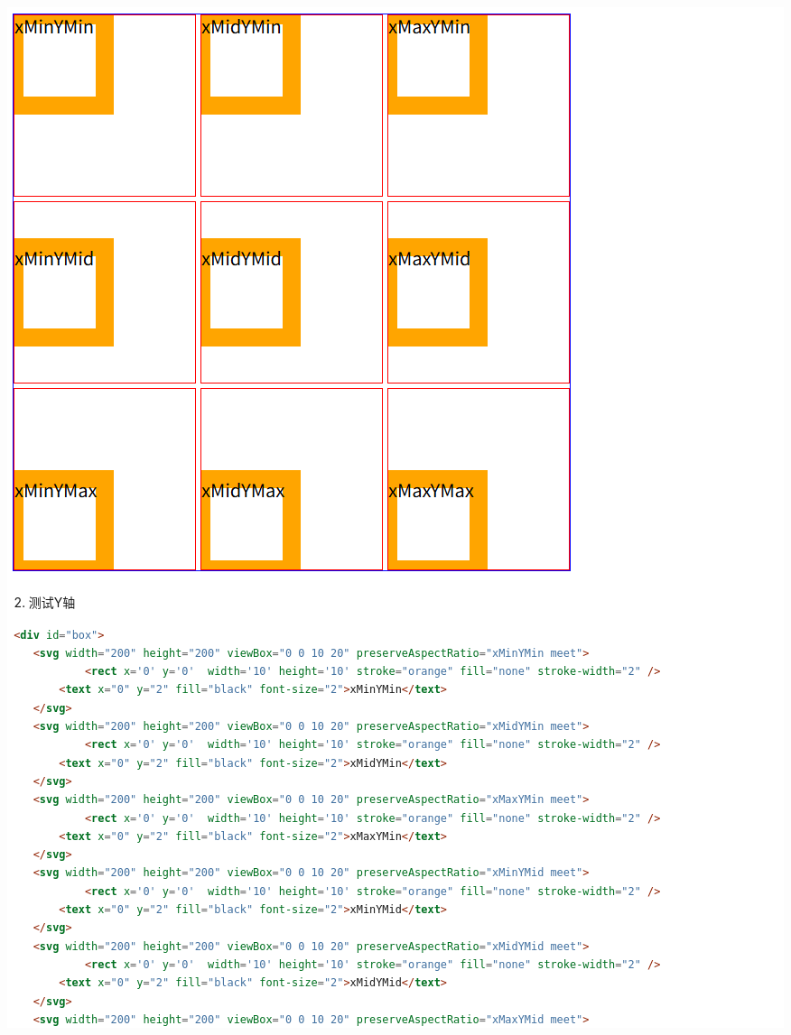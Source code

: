 ![](/animation/svg/base/image/003.png)


2. 测试Y轴

```html
 <div id="box">
    <svg width="200" height="200" viewBox="0 0 10 20" preserveAspectRatio="xMinYMin meet"> 
            <rect x='0' y='0'  width='10' height='10' stroke="orange" fill="none" stroke-width="2" />
        <text x="0" y="2" fill="black" font-size="2">xMinYMin</text>
    </svg>
    <svg width="200" height="200" viewBox="0 0 10 20" preserveAspectRatio="xMidYMin meet"> 
            <rect x='0' y='0'  width='10' height='10' stroke="orange" fill="none" stroke-width="2" />
        <text x="0" y="2" fill="black" font-size="2">xMidYMin</text>
    </svg>
    <svg width="200" height="200" viewBox="0 0 10 20" preserveAspectRatio="xMaxYMin meet"> 
            <rect x='0' y='0'  width='10' height='10' stroke="orange" fill="none" stroke-width="2" />
        <text x="0" y="2" fill="black" font-size="2">xMaxYMin</text>
    </svg>
    <svg width="200" height="200" viewBox="0 0 10 20" preserveAspectRatio="xMinYMid meet"> 
            <rect x='0' y='0'  width='10' height='10' stroke="orange" fill="none" stroke-width="2" />
        <text x="0" y="2" fill="black" font-size="2">xMinYMid</text>
    </svg>
    <svg width="200" height="200" viewBox="0 0 10 20" preserveAspectRatio="xMidYMid meet"> 
            <rect x='0' y='0'  width='10' height='10' stroke="orange" fill="none" stroke-width="2" />
        <text x="0" y="2" fill="black" font-size="2">xMidYMid</text>
    </svg>
    <svg width="200" height="200" viewBox="0 0 10 20" preserveAspectRatio="xMaxYMid meet"> 
```